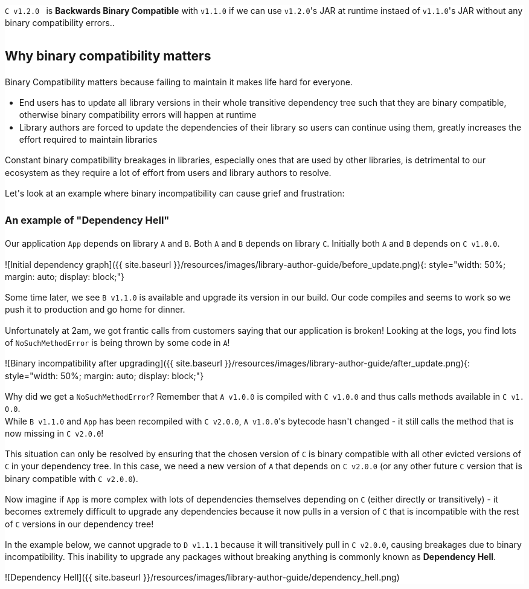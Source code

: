 `C v1.2.0 ` is **Backwards Binary Compatible** with `v1.1.0` if we can use `v1.2.0`'s JAR at runtime instaed of `v1.1.0`'s JAR without any binary compatibility errors..

## Why binary compatibility matters

Binary Compatibility matters because failing to maintain it makes life hard for everyone.

* End users has to update all library versions in their whole transitive dependency tree such that they are binary compatible, otherwise binary compatibility errors will happen at runtime
* Library authors are forced to update the dependencies of their library so users can continue using them, greatly increases the effort required to maintain libraries

Constant binary compatibility breakages in libraries, especially ones that are used by other libraries, is detrimental to our ecosystem as they require a lot of effort
from users and library authors to resolve.

Let's look at an example where binary incompatibility can cause grief and frustration:

### An example of "Dependency Hell"

Our application `App` depends on library `A` and `B`. Both `A` and `B` depends on library `C`. Initially both `A` and `B` depends on `C v1.0.0`.

![Initial dependency graph]({{ site.baseurl }}/resources/images/library-author-guide/before_update.png){: style="width: 50%; margin: auto; display: block;"}

Some time later, we see `B v1.1.0` is available and upgrade its version in our build. Our code compiles and seems to work so we push it to production and go home for dinner.

Unfortunately at 2am, we got frantic calls from customers saying that our application is broken! Looking at the logs, you find lots of `NoSuchMethodError` is being thrown by some code in `A`! 

![Binary incompatibility after upgrading]({{ site.baseurl }}/resources/images/library-author-guide/after_update.png){: style="width: 50%; margin: auto; display: block;"}

Why did we get a `NoSuchMethodError`? Remember that `A v1.0.0` is compiled with `C v1.0.0` and thus calls methods available in `C v1.0.0`.  
While `B v1.1.0` and `App` has been recompiled with `C v2.0.0`, `A v1.0.0`'s bytecode hasn't changed - it still calls the method that is now missing in `C v2.0.0`!

This situation can only be resolved by ensuring that the chosen version of `C` is binary compatible with all other evicted versions of `C` in your dependency tree. In this case, we need a new version of `A` that depends
on `C v2.0.0` (or any other future `C` version that is binary compatible with `C v2.0.0`).

Now imagine if `App` is more complex with lots of dependencies themselves depending on `C` (either directly or transitively) - it becomes extremely difficult to upgrade any dependencies because it now
pulls in a version of `C` that is incompatible with the rest of `C` versions in our dependency tree!

In the example below, we cannot upgrade to `D v1.1.1` because it will transitively pull in `C v2.0.0`, causing breakages
due to binary incompatibility. This inability to upgrade any packages without breaking anything is commonly known as **Dependency Hell**.

![Dependency Hell]({{ site.baseurl }}/resources/images/library-author-guide/dependency_hell.png)
